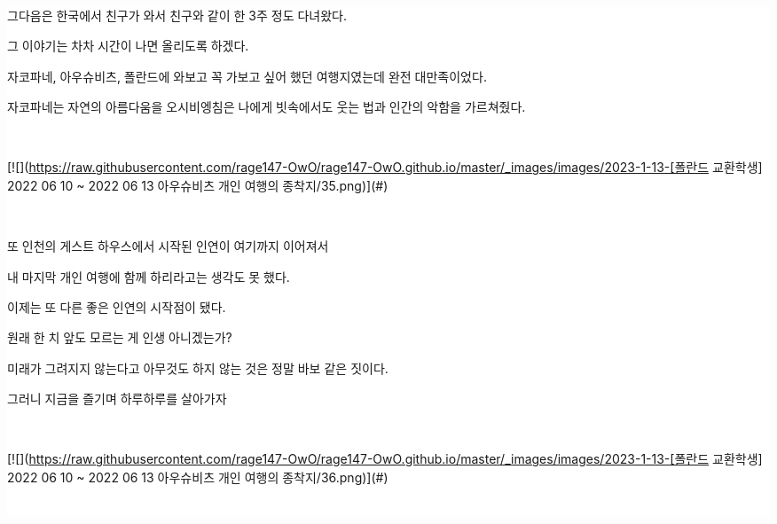 그다음은 한국에서 친구가 와서 친구와 같이 한 3주 정도 다녀왔다.

그 이야기는 차차 시간이 나면 올리도록 하겠다.

자코파네, 아우슈비츠, 폴란드에 와보고 꼭 가보고 싶어 했던 여행지였는데 완전 대만족이었다.

자코파네는 자연의 아름다움을 오시비엥침은 나에게 빗속에서도 웃는 법과 인간의 악함을 가르쳐줬다.

​





 



[![](https://raw.githubusercontent.com/rage147-OwO/rage147-OwO.github.io/master/_images/images/2023-1-13-[폴란드 교환학생] 2022 06 10 ~ 2022 06 13 아우슈비츠 개인 여행의 종착지/35.png)](#)








​

또 인천의 게스트 하우스에서 시작된 인연이 여기까지 이어져서 

내 마지막 개인 여행에 함께 하리라고는 생각도 못 했다.

이제는 또 다른 좋은 인연의 시작점이 됐다.

원래 한 치 앞도 모르는 게 인생 아니겠는가? 

미래가 그려지지 않는다고 아무것도 하지 않는 것은 정말 바보 같은 짓이다.

그러니 지금을 즐기며 하루하루를 살아가자

​





 



[![](https://raw.githubusercontent.com/rage147-OwO/rage147-OwO.github.io/master/_images/images/2023-1-13-[폴란드 교환학생] 2022 06 10 ~ 2022 06 13 아우슈비츠 개인 여행의 종착지/36.png)](#)








​





 

